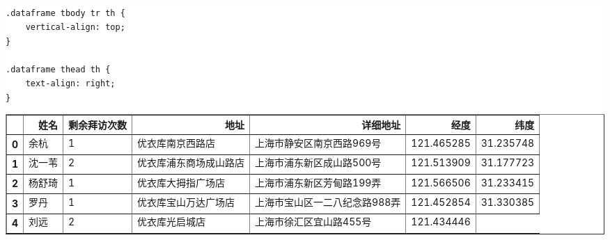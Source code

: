     .dataframe tbody tr th {
        vertical-align: top;
    }

    .dataframe thead th {
        text-align: right;
    }
</style>
<table border="1" class="dataframe">
  <thead>
    <tr style="text-align: right;">
      <th></th>
      <th>姓名</th>
      <th>剩余拜访次数</th>
      <th>地址</th>
      <th>详细地址</th>
      <th>经度</th>
      <th>纬度</th>
    </tr>
  </thead>
  <tbody>
    <tr>
      <th>0</th>
      <td>余杭</td>
      <td>1</td>
      <td>优衣库南京西路店</td>
      <td>上海市静安区南京西路969号</td>
      <td>121.465285</td>
      <td>31.235748</td>
    </tr>
    <tr>
      <th>1</th>
      <td>沈一苇</td>
      <td>2</td>
      <td>优衣库浦东商场成山路店</td>
      <td>上海市浦东新区成山路500号</td>
      <td>121.513909</td>
      <td>31.177723</td>
    </tr>
    <tr>
      <th>2</th>
      <td>杨舒琦</td>
      <td>1</td>
      <td>优衣库大拇指广场店</td>
      <td>上海市浦东新区芳甸路199弄</td>
      <td>121.566506</td>
      <td>31.233415</td>
    </tr>
    <tr>
      <th>3</th>
      <td>罗丹</td>
      <td>1</td>
      <td>优衣库宝山万达广场店</td>
      <td>上海市宝山区一二八纪念路988弄</td>
      <td>121.452854</td>
      <td>31.330385</td>
    </tr>
    <tr>
      <th>4</th>
      <td>刘远</td>
      <td>2</td>
      <td>优衣库光启城店</td>
      <td>上海市徐汇区宜山路455号</td>
      <td>121.434446</td>